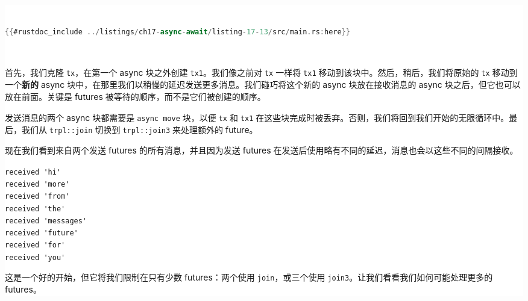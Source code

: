 <Listing number="17-13" caption="使用 async 块的多生产者" file-name="src/main.rs">

```rust
{{#rustdoc_include ../listings/ch17-async-await/listing-17-13/src/main.rs:here}}
```

</Listing>

首先，我们克隆 `tx`，在第一个 async 块之外创建 `tx1`。我们像之前对 `tx` 一样将 `tx1` 移动到该块中。然后，稍后，我们将原始的 `tx` 移动到一个**新的** async 块中，在那里我们以稍慢的延迟发送更多消息。我们碰巧将这个新的 async 块放在接收消息的 async 块之后，但它也可以放在前面。关键是 futures 被等待的顺序，而不是它们被创建的顺序。

发送消息的两个 async 块都需要是 `async move` 块，以便 `tx` 和 `tx1` 在这些块完成时被丢弃。否则，我们将回到我们开始的无限循环中。最后，我们从 `trpl::join` 切换到 `trpl::join3` 来处理额外的 future。

现在我们看到来自两个发送 futures 的所有消息，并且因为发送 futures 在发送后使用略有不同的延迟，消息也会以这些不同的间隔接收。



```text
received 'hi'
received 'more'
received 'from'
received 'the'
received 'messages'
received 'future'
received 'for'
received 'you'
```

这是一个好的开始，但它将我们限制在只有少数 futures：两个使用 `join`，或三个使用 `join3`。让我们看看我们如何可能处理更多的 futures。

[thread-spawn]: ch16-01-threads.html#creating-a-new-thread-with-spawn
[join-handles]: ch16-01-threads.html#waiting-for-all-threads-to-finish-using-join-handles
[message-passing-threads]: ch16-02-message-passing.html
[if-let]: ch06-03-if-let.html
[capture-or-move]: ch13-01-closures.html#capturing-references-or-moving-ownership
[move-threads]: ch16-01-threads.html#using-move-closures-with-threads